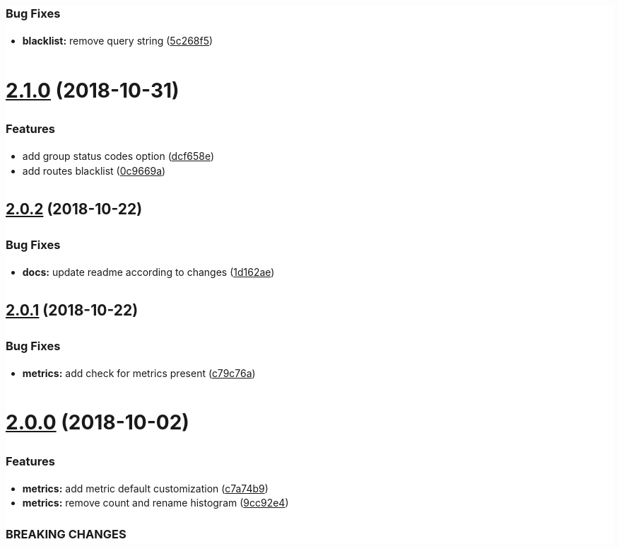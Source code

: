 ### Bug Fixes

- **blacklist:** remove query string ([5c268f5](https://gitlab.com/m03geek/fastify-metrics/commit/5c268f5))

<a name="2.1.0"></a>

# [2.1.0](https://gitlab.com/m03geek/fastify-metrics/compare/v2.0.2...v2.1.0) (2018-10-31)

### Features

- add group status codes option ([dcf658e](https://gitlab.com/m03geek/fastify-metrics/commit/dcf658e))
- add routes blacklist ([0c9669a](https://gitlab.com/m03geek/fastify-metrics/commit/0c9669a))

<a name="2.0.2"></a>

## [2.0.2](https://gitlab.com/m03geek/fastify-metrics/compare/v2.0.1...v2.0.2) (2018-10-22)

### Bug Fixes

- **docs:** update readme according to changes ([1d162ae](https://gitlab.com/m03geek/fastify-metrics/commit/1d162ae))

<a name="2.0.1"></a>

## [2.0.1](https://gitlab.com/m03geek/fastify-metrics/compare/v2.0.0...v2.0.1) (2018-10-22)

### Bug Fixes

- **metrics:** add check for metrics present ([c79c76a](https://gitlab.com/m03geek/fastify-metrics/commit/c79c76a))

<a name="2.0.0"></a>

# [2.0.0](https://gitlab.com/m03geek/fastify-metrics/compare/v1.1.0...v2.0.0) (2018-10-02)

### Features

- **metrics:** add metric default customization ([c7a74b9](https://gitlab.com/m03geek/fastify-metrics/commit/c7a74b9))
- **metrics:** remove count and rename histogram ([9cc92e4](https://gitlab.com/m03geek/fastify-metrics/commit/9cc92e4))

### BREAKING CHANGES
